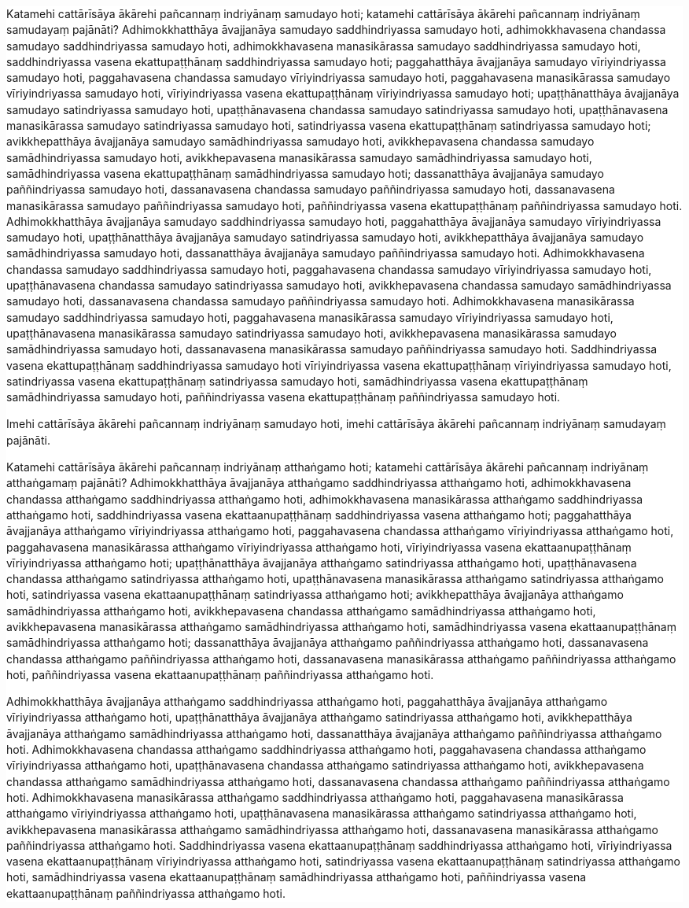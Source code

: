 Katamehi cattārīsāya ākārehi pañcannaṃ indriyānaṃ samudayo hoti; katamehi cattārīsāya ākārehi pañcannaṃ indriyānaṃ samudayaṃ pajānāti? Adhimokkhatthāya āvajjanāya samudayo saddhindriyassa samudayo hoti, adhimokkhavasena chandassa samudayo saddhindriyassa samudayo hoti, adhimokkhavasena manasikārassa samudayo saddhindriyassa samudayo hoti, saddhindriyassa vasena ekattupaṭṭhānaṃ saddhindriyassa samudayo hoti; paggahatthāya āvajjanāya samudayo vīriyindriyassa samudayo hoti, paggahavasena chandassa samudayo vīriyindriyassa samudayo hoti, paggahavasena manasikārassa samudayo vīriyindriyassa samudayo hoti, vīriyindriyassa vasena ekattupaṭṭhānaṃ vīriyindriyassa samudayo hoti; upaṭṭhānatthāya āvajjanāya samudayo satindriyassa samudayo hoti, upaṭṭhānavasena chandassa samudayo satindriyassa samudayo hoti, upaṭṭhānavasena manasikārassa samudayo satindriyassa samudayo hoti, satindriyassa vasena ekattupaṭṭhānaṃ satindriyassa samudayo hoti; avikkhepatthāya āvajjanāya samudayo samādhindriyassa samudayo hoti, avikkhepavasena chandassa samudayo samādhindriyassa samudayo hoti, avikkhepavasena manasikārassa samudayo samādhindriyassa samudayo hoti, samādhindriyassa vasena ekattupaṭṭhānaṃ samādhindriyassa samudayo hoti; dassanatthāya āvajjanāya samudayo paññindriyassa samudayo hoti, dassanavasena chandassa samudayo paññindriyassa samudayo hoti, dassanavasena manasikārassa samudayo paññindriyassa samudayo hoti, paññindriyassa vasena ekattupaṭṭhānaṃ paññindriyassa samudayo hoti. Adhimokkhatthāya āvajjanāya samudayo saddhindriyassa samudayo hoti, paggahatthāya āvajjanāya samudayo vīriyindriyassa samudayo hoti, upaṭṭhānatthāya āvajjanāya samudayo satindriyassa samudayo hoti, avikkhepatthāya āvajjanāya samudayo samādhindriyassa samudayo hoti, dassanatthāya āvajjanāya samudayo paññindriyassa samudayo hoti. Adhimokkhavasena chandassa samudayo saddhindriyassa samudayo hoti, paggahavasena chandassa samudayo vīriyindriyassa samudayo hoti, upaṭṭhānavasena chandassa samudayo satindriyassa samudayo hoti, avikkhepavasena chandassa samudayo samādhindriyassa samudayo hoti, dassanavasena chandassa samudayo paññindriyassa samudayo hoti. Adhimokkhavasena manasikārassa samudayo saddhindriyassa samudayo hoti, paggahavasena manasikārassa samudayo vīriyindriyassa samudayo hoti, upaṭṭhānavasena manasikārassa samudayo satindriyassa samudayo hoti, avikkhepavasena manasikārassa samudayo samādhindriyassa samudayo hoti, dassanavasena manasikārassa samudayo paññindriyassa samudayo hoti. Saddhindriyassa vasena ekattupaṭṭhānaṃ saddhindriyassa samudayo hoti vīriyindriyassa vasena ekattupaṭṭhānaṃ vīriyindriyassa samudayo hoti, satindriyassa vasena ekattupaṭṭhānaṃ satindriyassa samudayo hoti, samādhindriyassa vasena ekattupaṭṭhānaṃ samādhindriyassa samudayo hoti, paññindriyassa vasena ekattupaṭṭhānaṃ paññindriyassa samudayo hoti.

Imehi cattārīsāya ākārehi pañcannaṃ indriyānaṃ samudayo hoti, imehi cattārīsāya ākārehi pañcannaṃ indriyānaṃ samudayaṃ pajānāti.

Katamehi cattārīsāya ākārehi pañcannaṃ indriyānaṃ atthaṅgamo hoti; katamehi cattārīsāya ākārehi pañcannaṃ indriyānaṃ atthaṅgamaṃ pajānāti? Adhimokkhatthāya āvajjanāya atthaṅgamo saddhindriyassa atthaṅgamo hoti, adhimokkhavasena chandassa atthaṅgamo saddhindriyassa atthaṅgamo hoti, adhimokkhavasena manasikārassa atthaṅgamo saddhindriyassa atthaṅgamo hoti, saddhindriyassa vasena ekattaanupaṭṭhānaṃ saddhindriyassa vasena atthaṅgamo hoti; paggahatthāya āvajjanāya atthaṅgamo vīriyindriyassa atthaṅgamo hoti, paggahavasena chandassa atthaṅgamo vīriyindriyassa atthaṅgamo hoti, paggahavasena manasikārassa atthaṅgamo vīriyindriyassa atthaṅgamo hoti, vīriyindriyassa vasena ekattaanupaṭṭhānaṃ vīriyindriyassa atthaṅgamo hoti; upaṭṭhānatthāya āvajjanāya atthaṅgamo satindriyassa atthaṅgamo hoti, upaṭṭhānavasena chandassa atthaṅgamo satindriyassa atthaṅgamo hoti, upaṭṭhānavasena manasikārassa atthaṅgamo satindriyassa atthaṅgamo hoti, satindriyassa vasena ekattaanupaṭṭhānaṃ satindriyassa atthaṅgamo hoti; avikkhepatthāya āvajjanāya atthaṅgamo samādhindriyassa atthaṅgamo hoti, avikkhepavasena chandassa atthaṅgamo samādhindriyassa atthaṅgamo hoti, avikkhepavasena manasikārassa atthaṅgamo samādhindriyassa atthaṅgamo hoti, samādhindriyassa vasena ekattaanupaṭṭhānaṃ samādhindriyassa atthaṅgamo hoti; dassanatthāya āvajjanāya atthaṅgamo paññindriyassa atthaṅgamo hoti, dassanavasena chandassa atthaṅgamo paññindriyassa atthaṅgamo hoti, dassanavasena manasikārassa atthaṅgamo paññindriyassa atthaṅgamo hoti, paññindriyassa vasena ekattaanupaṭṭhānaṃ paññindriyassa atthaṅgamo hoti.

Adhimokkhatthāya āvajjanāya atthaṅgamo saddhindriyassa atthaṅgamo hoti, paggahatthāya āvajjanāya atthaṅgamo vīriyindriyassa atthaṅgamo hoti, upaṭṭhānatthāya āvajjanāya atthaṅgamo satindriyassa atthaṅgamo hoti, avikkhepatthāya āvajjanāya atthaṅgamo samādhindriyassa atthaṅgamo hoti, dassanatthāya āvajjanāya atthaṅgamo paññindriyassa atthaṅgamo hoti. Adhimokkhavasena chandassa atthaṅgamo saddhindriyassa atthaṅgamo hoti, paggahavasena chandassa atthaṅgamo vīriyindriyassa atthaṅgamo hoti, upaṭṭhānavasena chandassa atthaṅgamo satindriyassa atthaṅgamo hoti, avikkhepavasena chandassa atthaṅgamo samādhindriyassa atthaṅgamo hoti, dassanavasena chandassa atthaṅgamo paññindriyassa atthaṅgamo hoti. Adhimokkhavasena manasikārassa atthaṅgamo saddhindriyassa atthaṅgamo hoti, paggahavasena manasikārassa atthaṅgamo vīriyindriyassa atthaṅgamo hoti, upaṭṭhānavasena manasikārassa atthaṅgamo satindriyassa atthaṅgamo hoti, avikkhepavasena manasikārassa atthaṅgamo samādhindriyassa atthaṅgamo hoti, dassanavasena manasikārassa atthaṅgamo paññindriyassa atthaṅgamo hoti. Saddhindriyassa vasena ekattaanupaṭṭhānaṃ saddhindriyassa atthaṅgamo hoti, vīriyindriyassa vasena ekattaanupaṭṭhānaṃ vīriyindriyassa atthaṅgamo hoti, satindriyassa vasena ekattaanupaṭṭhānaṃ satindriyassa atthaṅgamo hoti, samādhindriyassa vasena ekattaanupaṭṭhānaṃ samādhindriyassa atthaṅgamo hoti, paññindriyassa vasena ekattaanupaṭṭhānaṃ paññindriyassa atthaṅgamo hoti.